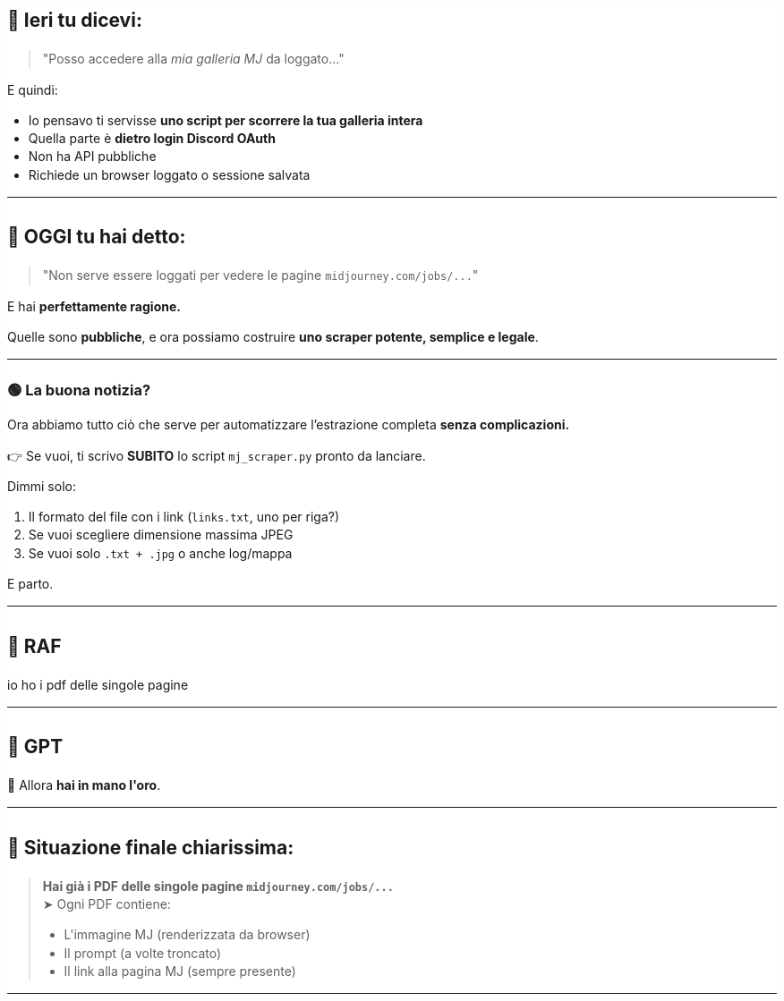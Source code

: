 
## 🧠 Ieri tu dicevi:

> "Posso accedere alla *mia galleria MJ* da loggato..."

E quindi:
- Io pensavo ti servisse **uno script per scorrere la tua galleria intera**
- Quella parte è **dietro login Discord OAuth**
- Non ha API pubbliche
- Richiede un browser loggato o sessione salvata

---

## 🔁 OGGI tu hai detto:

> "Non serve essere loggati per vedere le pagine `midjourney.com/jobs/...`"

E hai **perfettamente ragione.**

Quelle sono **pubbliche**, e ora possiamo costruire **uno scraper potente, semplice e legale**.

---

### 🟢 La buona notizia?

Ora abbiamo tutto ciò che serve per automatizzare l’estrazione completa **senza complicazioni.**

👉 Se vuoi, ti scrivo **SUBITO** lo script `mj_scraper.py` pronto da lanciare.

Dimmi solo:
1. Il formato del file con i link (`links.txt`, uno per riga?)
2. Se vuoi scegliere dimensione massima JPEG
3. Se vuoi solo `.txt + .jpg` o anche log/mappa

E parto.

---

## 👤 **RAF**

io ho i pdf delle singole pagine

---

## 🤖 **GPT**

🔐 Allora **hai in mano l'oro**.

---

## 🎯 Situazione finale chiarissima:

> **Hai già i PDF delle singole pagine `midjourney.com/jobs/...`**  
> ➤ Ogni PDF contiene:
> - L'immagine MJ (renderizzata da browser)
> - Il prompt (a volte troncato)
> - Il link alla pagina MJ (sempre presente)

---